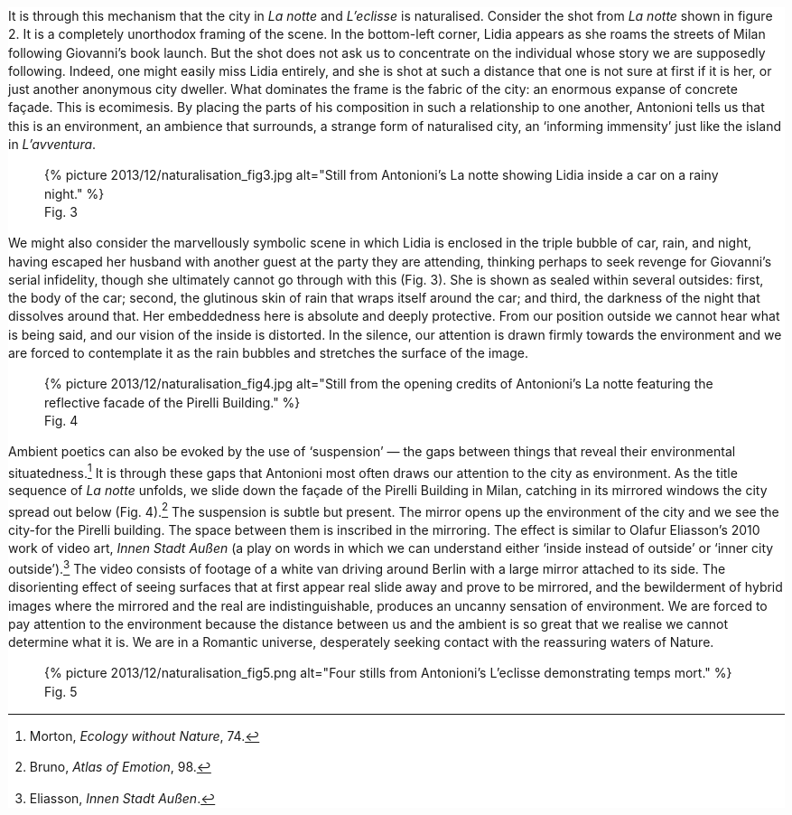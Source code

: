It is through this mechanism that the city in *La notte* and *L’eclisse* is naturalised. Consider the shot from *La notte* shown in figure 2. It is a completely unorthodox framing of the scene. In the bottom-left corner, Lidia appears as she roams the streets of Milan following Giovanni’s book launch. But the shot does not ask us to concentrate on the individual whose story we are supposedly following. Indeed, one might easily miss Lidia entirely, and she is shot at such a distance that one is not sure at first if it is her, or just another anonymous city dweller. What dominates the frame is the fabric of the city: an enormous expanse of concrete façade. This is ecomimesis. By placing the parts of his composition in such a relationship to one another, Antonioni tells us that this is an environment, an ambience that surrounds, a strange form of naturalised city, an ‘informing immensity’ just like the island in *L’avventura*.

<figure markdown="1">
{% picture 2013/12/naturalisation_fig3.jpg alt="Still from Antonioni’s La notte showing Lidia inside a car on a rainy night." %}
<figcaption>Fig. 3</figcaption>
</figure>

We might also consider the marvellously symbolic scene in which Lidia is enclosed in the triple bubble of car, rain, and night, having escaped her husband with another guest at the party they are attending, thinking perhaps to seek revenge for Giovanni’s serial infidelity, though she ultimately cannot go through with this (Fig. 3). She is shown as sealed within several outsides: first, the body of the car; second, the glutinous skin of rain that wraps itself around the car; and third, the darkness of the night that dissolves around that. Her embeddedness here is absolute and deeply protective. From our position outside we cannot hear what is being said, and our vision of the inside is distorted. In the silence, our attention is drawn firmly towards the environment and we are forced to contemplate it as the rain bubbles and stretches the surface of the image.

<figure markdown="1">
{% picture 2013/12/naturalisation_fig4.jpg alt="Still from the opening credits of Antonioni’s La notte featuring the reflective facade of the Pirelli Building." %}
<figcaption>Fig. 4</figcaption>
</figure>

Ambient poetics can also be evoked by the use of ‘suspension’ — the gaps between things that reveal their environmental situatedness.[^77] It is through these gaps that Antonioni most often draws our attention to the city as environment. As the title sequence of *La notte* unfolds, we slide down the façade of the Pirelli Building in Milan, catching in its mirrored windows the city spread out below (Fig. 4).[^78] The suspension is subtle but present. The mirror opens up the environment of the city and we see the city-for the Pirelli building. The space between them is inscribed in the mirroring. The effect is similar to Olafur Eliasson’s 2010 work of video art, *Innen Stadt Außen* (a play on words in which we can understand either ‘inside instead of outside’ or ‘inner city outside’).[^79] The video consists of footage of a white van driving around Berlin with a large mirror attached to its side. The disorienting effect of seeing surfaces that at first appear real slide away and prove to be mirrored, and the bewilderment of hybrid images where the mirrored and the real are indistinguishable, produces an uncanny sensation of environment. We are forced to pay attention to the environment because the distance between us and the ambient is so great that we realise we cannot determine what it is. We are in a Romantic universe, desperately seeking contact with the reassuring waters of Nature.

  [^77]: Morton, *Ecology without Nature*, 74.
  [^78]: Bruno, *Atlas of Emotion*, 98.
  [^79]: Eliasson, *Innen Stadt Außen*.

<figure markdown="1">
{% picture 2013/12/naturalisation_fig5.png alt="Four stills from Antonioni’s L’eclisse demonstrating temps mort." %}
<figcaption>Fig. 5</figcaption>
</figure>


  [^1]: Pasolini, *Stories from the City of God*, 221–32.
  [^2]: Pasolini, *Stories from the City of God*, 226.
  [^3]: Nancy, *The Creation of the World*, 33–34; Nancy, *The Sense of the World*, 4–9; Morton, *Hyperobjects*, 99–133; and Latour, *Politics of Nature*, 25–32.
  [^4]: Sloterdijk, *Terror from the Air*, 2 & 18.
  [^5]: Morton, *Hyperobjects*, 27–37. Morton’s idea of ‘viscosity’ is relevant here.
  [^6]: Eliot, ‘East Coker’, *Four Quartets*, 23 & 32.
  [^7]: Morton, *Hyperobjects*, 1.
  [^8]: Nancy, *The Sense of the World*, 8.
  [^9]: Nancy, *The Creation of the World*, 40; and Nancy, *The Sense of the World*, 55.
  [^10]: Nancy, *The Creation of the World*, 54.
  [^11]: Bachelard, *Poetics of Space*, 211.
  [^12]: Latour, *Politics of Nature*, 242.
  [^13]: Latour, *Politics of Nature*, 22–24.
  [^14]: Latour, *Politics of Nature*, 25.
  [^15]: Nancy, *The Creation of the World*, 33.
  [^16]: Certeau, *The Practice of Everyday Life*, 92.
  [^17]: Andermatt Conley, ‘Urban Ecological Practices’, 138; and Lefebvre, *The Urban Revolution*, 79.
  [^18]: Heine, *Lutezia*, lvii, 111. This quotation seems to have been popularised through its use in Wolfgang Schivelbusch, *The Railway Journey: The Industrialization of Time and Space in the 19th Century* (Berkeley: University of California Press, 1986), 37. It is used as an epigraph in Morton’s *Ecology without Nature* with no source provided (79).
  [^19]: Morton, *Hyperobjects*, 70.
  [^20]: Sloterdijk, *Terror from the Air*, 10.
  [^21]: Morton, *Hyperobjects*, 4.
  [^22]: Morton, *Hyperobjects*, 4; and Latour, *Facing Gaia*, 8.
  [^23]: Crutzen, ‘Geology of Mankind’, 23; and Latour, *Facing Gaia*, 75.
  [^24]: Morton, *Ecology without Nature*, 78.
  [^25]: Morton, *Ecology without Nature*, 3.
  [^26]: Morton, *Ecology without Nature*, 31–35.
  [^27]: Morton, *Ecology without Nature*, 77.
  [^28]: Morton, *Ecology without Nature*, 32–33.
  [^29]: Morton, *Ecology without Nature*, 30.
  [^30]: Morton, *Ecology without Nature*, 33.
  [^31]: Morton, *Ecology without Nature*, 22.
  [^32]: Morton, *Ecology without Nature*, 22–23 & 72–75.
  [^33]: Morton, *Ecology without Nature*, 22.
  [^34]: In cosmology, the particle horizon is the boundary between the theoretically observable and unobservable regions of the universe determined by the facts of the universe’s expansion and the finite speed of light.
  [^35]: Kant, *Critique of Judgment*, 130.
  [^36]: Morton, *Ecology without Nature*, 75.
  [^37]: Mozart, *Le nozze di Figaro*, Act III, Scene 8.
  [^38]: Morton, *Ecology without Nature*, 73–74.
  [^39]: Morton, *Ecology without Nature*, 31 & 39.
  [^40]: Morton, *Ecology without Nature*, 76.
  [^41]: Morton, *Hyperobjects*, 72.
  [^42]: Modena, *Italo Calvino’s Architecture of Lightness*, 34.
  [^43]: Calvino, *Mr. Palomar*, 115.
  [^44]: Calvino, *Marcovaldo*; Markey, *Italo Calvino*, 52 & 133.
  [^45]: Calvino, *Marcovaldo*, 1.
  [^46]: Calvino, *Marcovaldo*, 1–2.
  [^47]: Calvino, *Marcovaldo*, 16–20.
  [^48]: Bennett, *Vibrant Matter*, 29.
  [^49]: Morton, *Ecology without Nature*, 22.
  [^50]: Markey, *Italo Calvino*, 51.
  [^51]: Michaux, *Nouvelles de l’étranger*, 91.
  [^52]: Hilal, Petti and Weizman, ‘Return to Nature’, 235.
  [^53]: Harrison, Pile and Thrift, *Patterned Ground*, 200–201.
  [^54]: Calvino, *Marcovaldo*, 62.
  [^55]: Sillanpoa, ‘Pasolini’s Gramsci’, 121; and Viano, ‘The Left according to the Ashes of Gramsci’, 54.
  [^56]: Pasolini, *Il Vangelo secondo Matteo*.
  [^57]: Pasolini, *Stories from the City of God*, 3.
  [^58]: Pasolini, *Stories from the City of God*, 6.
  [^59]: Pasolini, *Roman Nights*, 6.
  [^60]: Pasolini, *Roman Poems*, 36–37.
  [^61]: Pasolini, *Roman Poems*, 18–19.
  [^62]: Pasolini, *Roman Poems*, 19.
  [^63]: Pasolini, *Roman Poems*, 14–15.
  [^64]: Kant, *Critique of Judgment*, 130.
  [^65]: Pasolini, *Roman Poems*, 15.
  [^66]: Pasolini, *Roman Poems*, 21.
  [^67]: Rosi, *Le mani sulla città*. The film follows a confrontation between De Vita and a corrupt right wing of the city council that helps council member and real estate speculator Edoardo Nottola to receive planning permission. The planned construction is unsafe, resulting in a structural collapse and the death of a child.
  [^68]: Benevolo, *The European City*, 210.
  [^69]: Pasolini, *Stories from the City of God*, 223.
  [^70]: Pasolini, *Stories from the City of God*, 225.
  [^71]: Pasolini, *Stories from the City of God*, 6; and Warner, *Alone of All Her Sex*, 113.
  [^72]: Bruno, *Atlas of Emotion*, 95.
  [^73]: Antonioni, *Architecture of Vision*, 276; and Moore, ‘Eclipsing the Commonplace’, 22.
  [^74]: Arrowsmith, *Antonioni*, 31.
  [^75]: Arrowsmith, *Antonioni*, 35 & 39.
  [^76]: Morton, *Ecology without Nature*, 4.
  [^80]: Morton, *Hyperobjects*, 72.
  [^81]: Moore, ‘Eclipsing the Commonplace’, 31.
  [^82]: Morton, *Ecology without Nature*, 68.
  [^83]: Arrowsmith, *Antonioni*, 39; and Bruno, *Atlas of Emotion*, 397.
  [^84]: Bennett, *Vibrant Matter*, 34.
  [^85]: Bennett, *Vibrant Matter*, 2.
  [^86]: Bennett, *Vibrant Matter*, 58.
  [^87]: Calvino, *Marcovaldo*, 16–20.
  [^88]: Bennett, *Vibrant Matter*, 62.
  [^89]: Latour, *Aramis, or the Love of Technology*.
  [^90]: Tati, *Playtime*.
  [^91]: Bennett, *Vibrant Matter*, xvii.
  [^92]: U.S. Department of Agriculture, National Nutrient Database for Standard Reference.